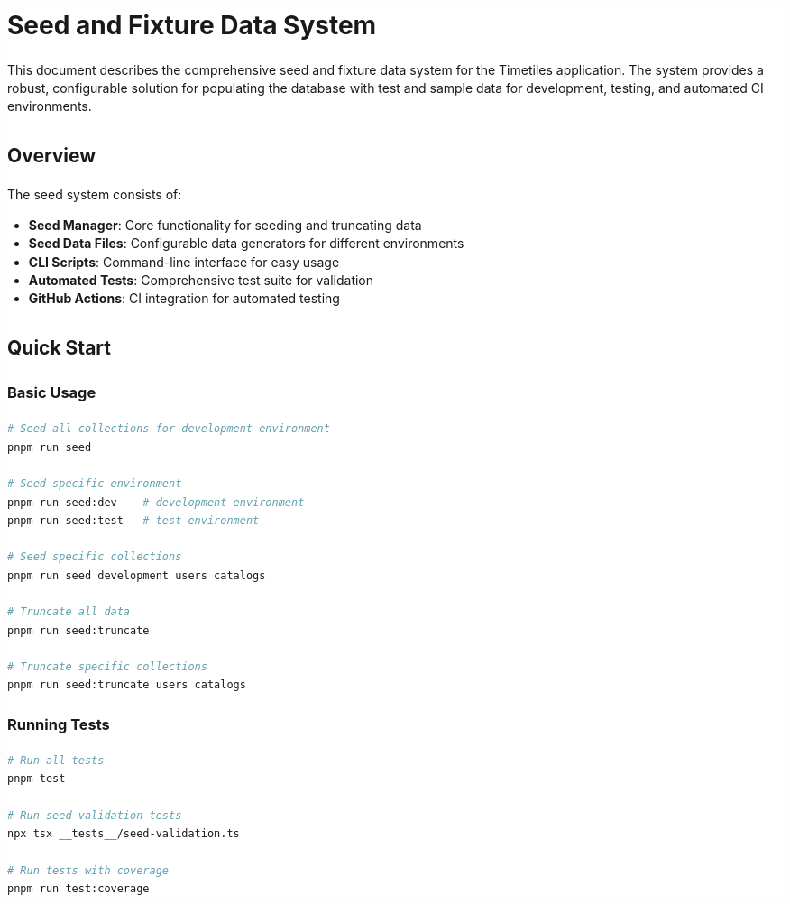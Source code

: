 # Seed and Fixture Data System

This document describes the comprehensive seed and fixture data system for the Timetiles application. The system provides a robust, configurable solution for populating the database with test and sample data for development, testing, and automated CI environments.

## Overview

The seed system consists of:

- **Seed Manager**: Core functionality for seeding and truncating data
- **Seed Data Files**: Configurable data generators for different environments
- **CLI Scripts**: Command-line interface for easy usage
- **Automated Tests**: Comprehensive test suite for validation
- **GitHub Actions**: CI integration for automated testing

## Quick Start

### Basic Usage

```bash
# Seed all collections for development environment
pnpm run seed

# Seed specific environment
pnpm run seed:dev    # development environment
pnpm run seed:test   # test environment

# Seed specific collections
pnpm run seed development users catalogs

# Truncate all data
pnpm run seed:truncate

# Truncate specific collections
pnpm run seed:truncate users catalogs
```

### Running Tests

```bash
# Run all tests
pnpm test

# Run seed validation tests
npx tsx __tests__/seed-validation.ts

# Run tests with coverage
pnpm run test:coverage
```
